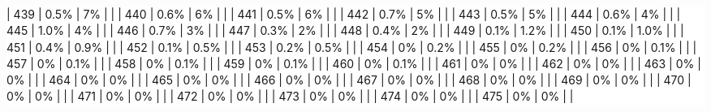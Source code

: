 | 439 | 0.5% | 7% |  |
| 440 | 0.6% | 6% |  |
| 441 | 0.5% | 6% |  |
| 442 | 0.7% | 5% |  |
| 443 | 0.5% | 5% |  |
| 444 | 0.6% | 4% |  |
| 445 | 1.0% | 4% |  |
| 446 | 0.7% | 3% |  |
| 447 | 0.3% | 2% |  |
| 448 | 0.4% | 2% |  |
| 449 | 0.1% | 1.2% |  |
| 450 | 0.1% | 1.0% |  |
| 451 | 0.4% | 0.9% |  |
| 452 | 0.1% | 0.5% |  |
| 453 | 0.2% | 0.5% |  |
| 454 | 0% | 0.2% |  |
| 455 | 0% | 0.2% |  |
| 456 | 0% | 0.1% |  |
| 457 | 0% | 0.1% |  |
| 458 | 0% | 0.1% |  |
| 459 | 0% | 0.1% |  |
| 460 | 0% | 0.1% |  |
| 461 | 0% | 0% |  |
| 462 | 0% | 0% |  |
| 463 | 0% | 0% |  |
| 464 | 0% | 0% |  |
| 465 | 0% | 0% |  |
| 466 | 0% | 0% |  |
| 467 | 0% | 0% |  |
| 468 | 0% | 0% |  |
| 469 | 0% | 0% |  |
| 470 | 0% | 0% |  |
| 471 | 0% | 0% |  |
| 472 | 0% | 0% |  |
| 473 | 0% | 0% |  |
| 474 | 0% | 0% |  |
| 475 | 0% | 0% |  |